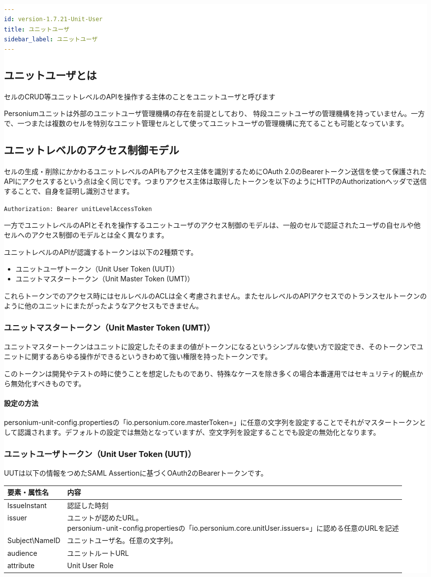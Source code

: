 ```yaml
---
id: version-1.7.21-Unit-User
title: ユニットユーザ
sidebar_label: ユニットユーザ
---
```

## ユニットユーザとは

セルのCRUD等ユニットレベルのAPIを操作する主体のことをユニットユーザと呼びます

Personiumユニットは外部のユニットユーザ管理機構の存在を前提としており、
特段ユニットユーザの管理機構を持っていません。一方で、一つまたは複数のセルを特別なユニット管理セルとして使ってユニットユーザの管理機構に充てることも可能となっています。

## ユニットレベルのアクセス制御モデル

セルの生成・削除にかかわるユニットレベルのAPIもアクセス主体を識別するためにOAuth 2.0のBearerトークン送信を使って保護されたAPIにアクセスするという点は全く同じです。つまりアクセス主体は取得したトークンを以下のようにHTTPのAuthorizationヘッダで送信することで、自身を証明し識別させます。

```
Authorization: Bearer unitLevelAccessToken
```

一方でユニットレベルのAPIとそれを操作するユニットユーザのアクセス制御のモデルは、一般のセルで認証されたユーザの自セルや他セルへのアクセス制御のモデルとは全く異なります。

ユニットレベルのAPIが認識するトークンは以下の2種類です。

* ユニットユーザトークン（Unit User Token (UUT)）
* ユニットマスタートークン（Unit Master Token (UMT)）

これらトークンでのアクセス時にはセルレベルのACLは全く考慮されません。またセルレベルのAPIアクセスでのトランスセルトークンのように他のユニットにまたがったようなアクセスもできません。

### ユニットマスタートークン（Unit Master Token (UMT)）

ユニットマスタートークンはユニットに設定したそのままの値がトークンになるというシンプルな使い方で設定でき、そのトークンでユニットに関するあらゆる操作ができるというきわめて強い権限を持ったトークンです。

このトークンは開発やテストの時に使うことを想定したものであり、特殊なケースを除き多くの場合本番運用ではセキュリティ的観点から無効化すべきものです。

#### 設定の方法

personium-unit-config.propertiesの「io.personium.core.masterToken=」に任意の文字列を設定することでそれがマスタートークンとして認識されます。デフォルトの設定では無効となっていますが、空文字列を設定することでも設定の無効化となります。

### ユニットユーザトークン（Unit User Token (UUT)）

UUTは以下の情報をつめたSAML Assertionに基づくOAuth2のBearerトークンです。

|要素・属性名|内容|
|:--|:--|
|IssueInstant|認証した時刻|
|issuer|ユニットが認めたURL。<br>personium-unit-config.propertiesの「io.personium.core.unitUser.issuers=」に認める任意のURLを記述|
|Subject\NameID|	ユニットユーザ名。任意の文字列。|
|audience|ユニットルートURL|
|attribute|Unit User Role|
